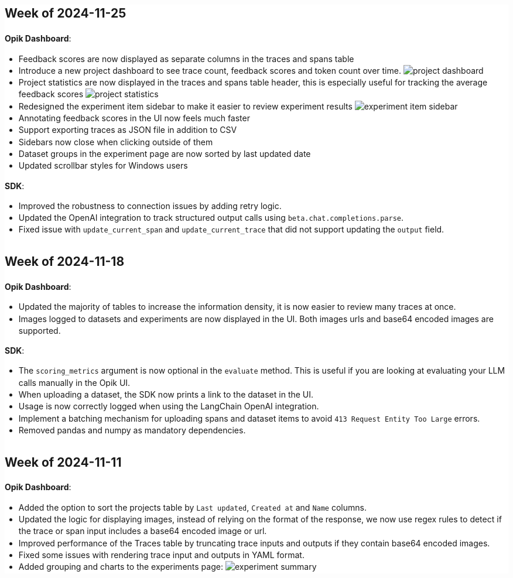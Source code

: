 ## Week of 2024-11-25

**Opik Dashboard**:

- Feedback scores are now displayed as separate columns in the traces and spans table
- Introduce a new project dashboard to see trace count, feedback scores and token count over time.
  ![project dashboard](/img/changelog/2024-11-25/project_dashboard.png)
- Project statistics are now displayed in the traces and spans table header, this is especially useful for tracking the average feedback scores
  ![project statistics](/img/changelog/2024-11-25/project_statistics.png)
- Redesigned the experiment item sidebar to make it easier to review experiment results
  ![experiment item sidebar](/img/changelog/2024-11-25/experiment_item_sidebar.png)
- Annotating feedback scores in the UI now feels much faster
- Support exporting traces as JSON file in addition to CSV
- Sidebars now close when clicking outside of them
- Dataset groups in the experiment page are now sorted by last updated date
- Updated scrollbar styles for Windows users

**SDK**:

- Improved the robustness to connection issues by adding retry logic.
- Updated the OpenAI integration to track structured output calls using `beta.chat.completions.parse`.
- Fixed issue with `update_current_span` and `update_current_trace` that did not support updating the `output` field.

## Week of 2024-11-18

**Opik Dashboard**:

- Updated the majority of tables to increase the information density, it is now easier to review many traces at once.
- Images logged to datasets and experiments are now displayed in the UI. Both images urls and base64 encoded images are supported.

**SDK**:

- The `scoring_metrics` argument is now optional in the `evaluate` method. This is useful if you are looking at evaluating your LLM calls manually in the Opik UI.
- When uploading a dataset, the SDK now prints a link to the dataset in the UI.
- Usage is now correctly logged when using the LangChain OpenAI integration.
- Implement a batching mechanism for uploading spans and dataset items to avoid `413 Request Entity Too Large` errors.
- Removed pandas and numpy as mandatory dependencies.

## Week of 2024-11-11

**Opik Dashboard**:

- Added the option to sort the projects table by `Last updated`, `Created at` and `Name` columns.
- Updated the logic for displaying images, instead of relying on the format of the response, we now use regex rules to detect if the trace or span input includes a base64 encoded image or url.
- Improved performance of the Traces table by truncating trace inputs and outputs if they contain base64 encoded images.
- Fixed some issues with rendering trace input and outputs in YAML format.
- Added grouping and charts to the experiments page:
  ![experiment summary](/img/changelog/2024-11-11/experiment_summary.png)
